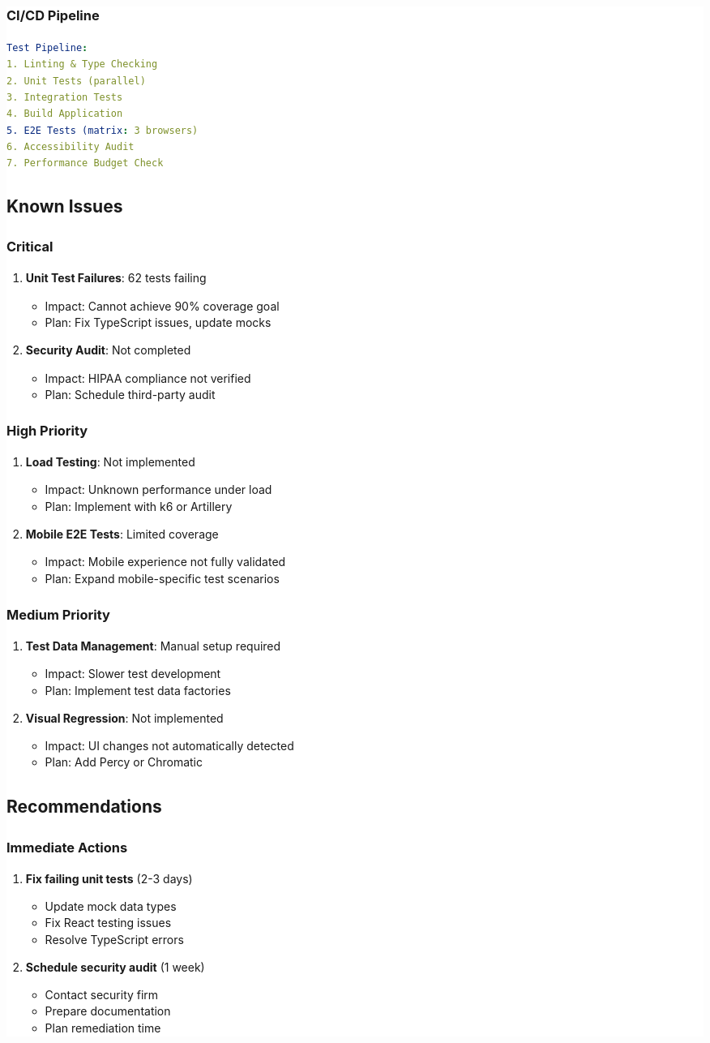 ### CI/CD Pipeline

```yaml
Test Pipeline:
1. Linting & Type Checking
2. Unit Tests (parallel)
3. Integration Tests
4. Build Application
5. E2E Tests (matrix: 3 browsers)
6. Accessibility Audit
7. Performance Budget Check
```

## Known Issues

### Critical
1. **Unit Test Failures**: 62 tests failing
   - Impact: Cannot achieve 90% coverage goal
   - Plan: Fix TypeScript issues, update mocks

2. **Security Audit**: Not completed
   - Impact: HIPAA compliance not verified
   - Plan: Schedule third-party audit

### High Priority
1. **Load Testing**: Not implemented
   - Impact: Unknown performance under load
   - Plan: Implement with k6 or Artillery

2. **Mobile E2E Tests**: Limited coverage
   - Impact: Mobile experience not fully validated
   - Plan: Expand mobile-specific test scenarios

### Medium Priority
1. **Test Data Management**: Manual setup required
   - Impact: Slower test development
   - Plan: Implement test data factories

2. **Visual Regression**: Not implemented
   - Impact: UI changes not automatically detected
   - Plan: Add Percy or Chromatic

## Recommendations

### Immediate Actions
1. **Fix failing unit tests** (2-3 days)
   - Update mock data types
   - Fix React testing issues
   - Resolve TypeScript errors

2. **Schedule security audit** (1 week)
   - Contact security firm
   - Prepare documentation
   - Plan remediation time
